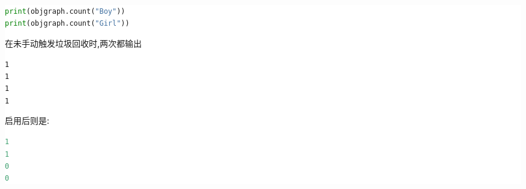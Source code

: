 ```python
print(objgraph.count("Boy"))
print(objgraph.count("Girl"))
```
在未手动触发垃圾回收时,两次都输出
```
1
1
1
1
```
启用后则是:
```python
1
1
0
0
```